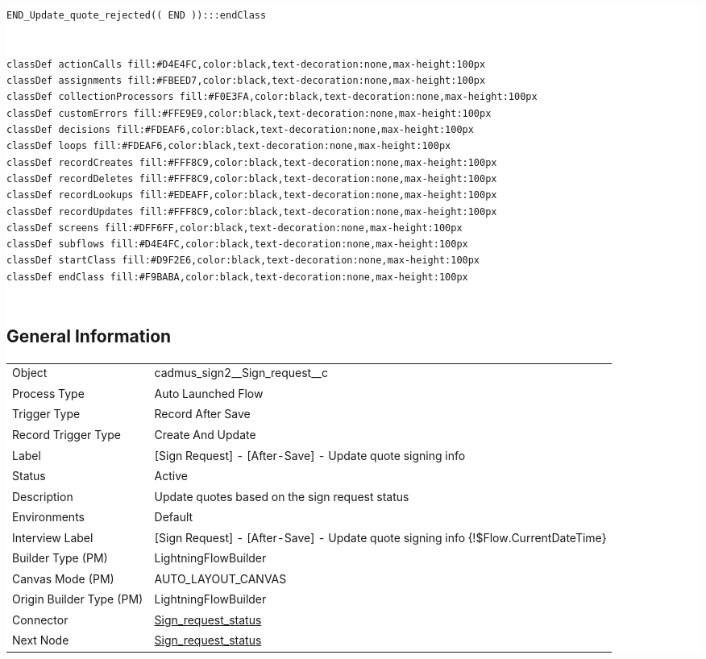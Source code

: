 ```mermaid
END_Update_quote_rejected(( END )):::endClass


classDef actionCalls fill:#D4E4FC,color:black,text-decoration:none,max-height:100px
classDef assignments fill:#FBEED7,color:black,text-decoration:none,max-height:100px
classDef collectionProcessors fill:#F0E3FA,color:black,text-decoration:none,max-height:100px
classDef customErrors fill:#FFE9E9,color:black,text-decoration:none,max-height:100px
classDef decisions fill:#FDEAF6,color:black,text-decoration:none,max-height:100px
classDef loops fill:#FDEAF6,color:black,text-decoration:none,max-height:100px
classDef recordCreates fill:#FFF8C9,color:black,text-decoration:none,max-height:100px
classDef recordDeletes fill:#FFF8C9,color:black,text-decoration:none,max-height:100px
classDef recordLookups fill:#EDEAFF,color:black,text-decoration:none,max-height:100px
classDef recordUpdates fill:#FFF8C9,color:black,text-decoration:none,max-height:100px
classDef screens fill:#DFF6FF,color:black,text-decoration:none,max-height:100px
classDef subflows fill:#D4E4FC,color:black,text-decoration:none,max-height:100px
classDef startClass fill:#D9F2E6,color:black,text-decoration:none,max-height:100px
classDef endClass fill:#F9BABA,color:black,text-decoration:none,max-height:100px


```



## General Information

|||
|:---|:---|
|Object|cadmus_sign2__Sign_request__c|
|Process Type| Auto Launched Flow|
|Trigger Type| Record After Save|
|Record Trigger Type| Create And Update|
|Label|[Sign Request] - [After-Save] - Update quote signing info|
|Status|Active|
|Description|Update quotes based on the sign request status|
|Environments|Default|
|Interview Label|[Sign Request] - [After-Save] - Update quote signing info {!$Flow.CurrentDateTime}|
| Builder Type (PM)|LightningFlowBuilder|
| Canvas Mode (PM)|AUTO_LAYOUT_CANVAS|
| Origin Builder Type (PM)|LightningFlowBuilder|
|Connector|[Sign_request_status](#sign_request_status)|
|Next Node|[Sign_request_status](#sign_request_status)|
